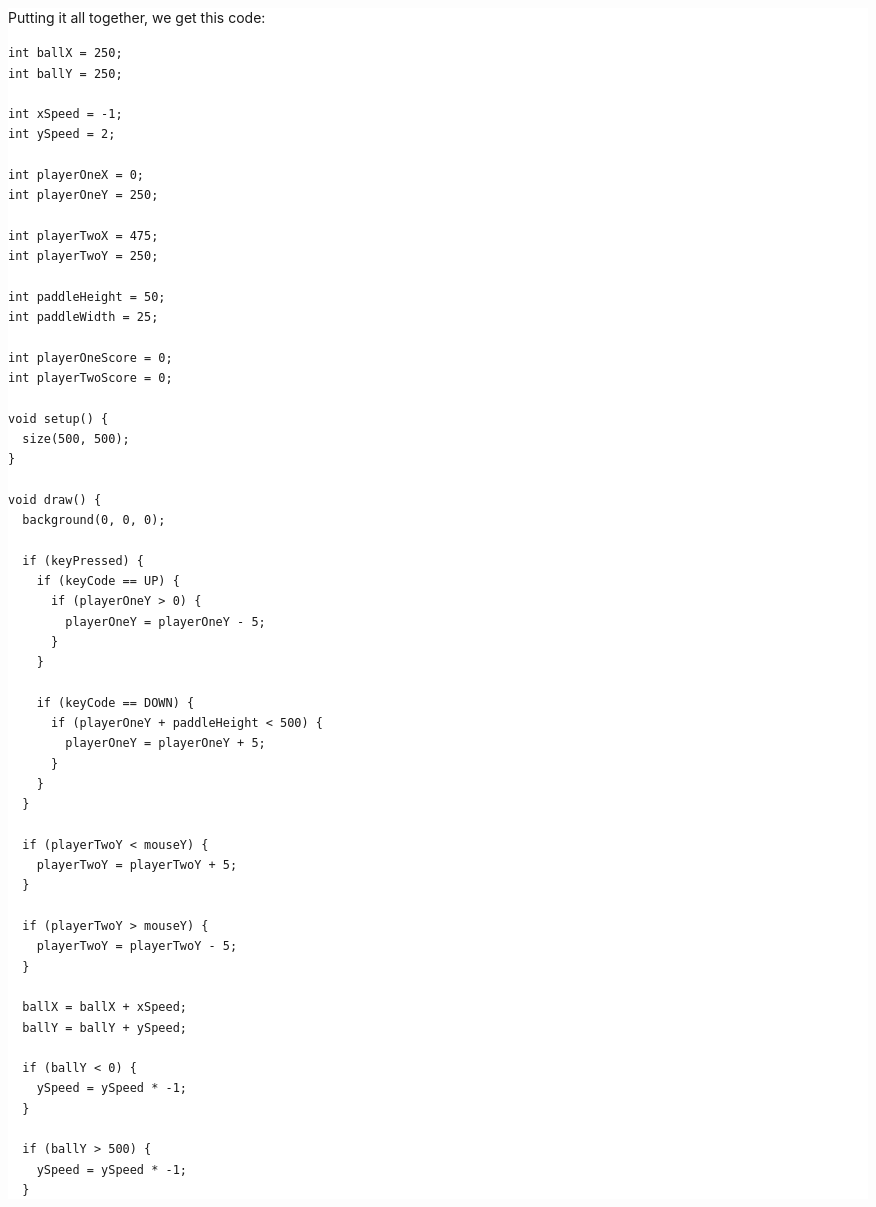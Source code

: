 Putting it all together, we get this code:

    int ballX = 250;
    int ballY = 250;

    int xSpeed = -1;
    int ySpeed = 2;

    int playerOneX = 0;
    int playerOneY = 250;

    int playerTwoX = 475;
    int playerTwoY = 250;

    int paddleHeight = 50;
    int paddleWidth = 25;

    int playerOneScore = 0;
    int playerTwoScore = 0;

    void setup() {
      size(500, 500);
    }

    void draw() {
      background(0, 0, 0);

      if (keyPressed) {
        if (keyCode == UP) {
          if (playerOneY > 0) {
            playerOneY = playerOneY - 5;
          }
        }

        if (keyCode == DOWN) {
          if (playerOneY + paddleHeight < 500) {
            playerOneY = playerOneY + 5;
          }
        }
      }

      if (playerTwoY < mouseY) {
        playerTwoY = playerTwoY + 5;
      }

      if (playerTwoY > mouseY) {
        playerTwoY = playerTwoY - 5;
      }

      ballX = ballX + xSpeed;
      ballY = ballY + ySpeed;

      if (ballY < 0) {
        ySpeed = ySpeed * -1;
      }

      if (ballY > 500) {
        ySpeed = ySpeed * -1;
      }
